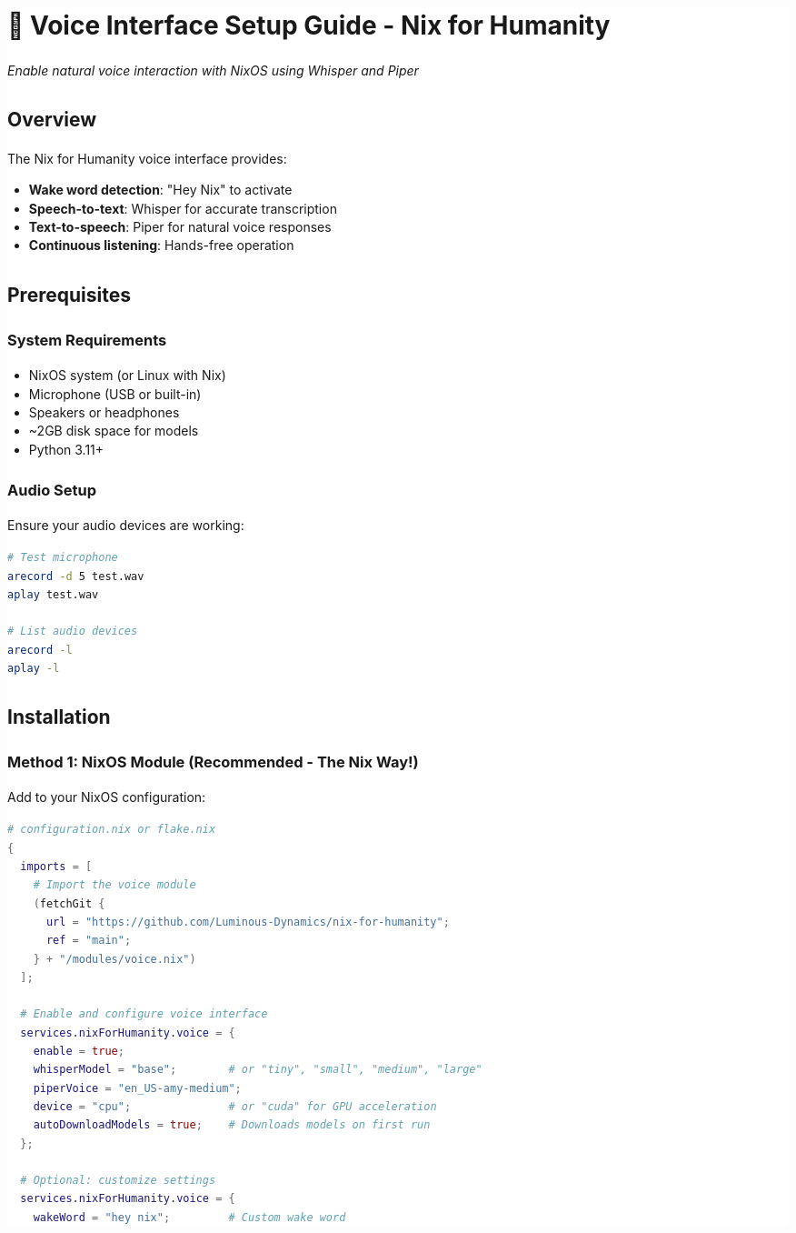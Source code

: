 # 🎤 Voice Interface Setup Guide - Nix for Humanity

*Enable natural voice interaction with NixOS using Whisper and Piper*

## Overview

The Nix for Humanity voice interface provides:
- **Wake word detection**: "Hey Nix" to activate
- **Speech-to-text**: Whisper for accurate transcription
- **Text-to-speech**: Piper for natural voice responses
- **Continuous listening**: Hands-free operation

## Prerequisites

### System Requirements
- NixOS system (or Linux with Nix)
- Microphone (USB or built-in)
- Speakers or headphones
- ~2GB disk space for models
- Python 3.11+

### Audio Setup
Ensure your audio devices are working:
```bash
# Test microphone
arecord -d 5 test.wav
aplay test.wav

# List audio devices
arecord -l
aplay -l
```

## Installation

### Method 1: NixOS Module (Recommended - The Nix Way!)

Add to your NixOS configuration:
```nix
# configuration.nix or flake.nix
{
  imports = [
    # Import the voice module
    (fetchGit {
      url = "https://github.com/Luminous-Dynamics/nix-for-humanity";
      ref = "main";
    } + "/modules/voice.nix")
  ];
  
  # Enable and configure voice interface
  services.nixForHumanity.voice = {
    enable = true;
    whisperModel = "base";        # or "tiny", "small", "medium", "large"
    piperVoice = "en_US-amy-medium";
    device = "cpu";               # or "cuda" for GPU acceleration
    autoDownloadModels = true;    # Downloads models on first run
  };
  
  # Optional: customize settings
  services.nixForHumanity.voice = {
    wakeWord = "hey nix";         # Custom wake word
```
